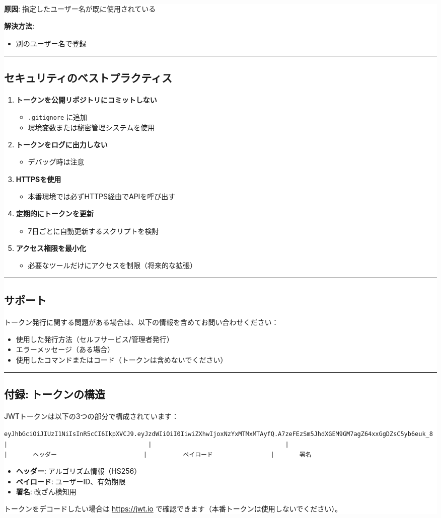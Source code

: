 **原因**: 指定したユーザー名が既に使用されている

**解決方法**:
- 別のユーザー名で登録

---

## セキュリティのベストプラクティス

1. **トークンを公開リポジトリにコミットしない**
   - `.gitignore` に追加
   - 環境変数または秘密管理システムを使用

2. **トークンをログに出力しない**
   - デバッグ時は注意

3. **HTTPSを使用**
   - 本番環境では必ずHTTPS経由でAPIを呼び出す

4. **定期的にトークンを更新**
   - 7日ごとに自動更新するスクリプトを検討

5. **アクセス権限を最小化**
   - 必要なツールだけにアクセスを制限（将来的な拡張）

---

## サポート

トークン発行に関する問題がある場合は、以下の情報を含めてお問い合わせください：

- 使用した発行方法（セルフサービス/管理者発行）
- エラーメッセージ（ある場合）
- 使用したコマンドまたはコード（トークンは含めないでください）

---

## 付録: トークンの構造

JWTトークンは以下の3つの部分で構成されています：

```
eyJhbGciOiJIUzI1NiIsInR5cCI6IkpXVCJ9.eyJzdWIiOiI0IiwiZXhwIjoxNzYxMTMxMTAyfQ.A7zeFEzSm5JhdXGEM9GM7agZ64xxGgDZsC5yb6euk_8
|                                       |                                     |
|       ヘッダー                        |          ペイロード                |       署名
```

- **ヘッダー**: アルゴリズム情報（HS256）
- **ペイロード**: ユーザーID、有効期限
- **署名**: 改ざん検知用

トークンをデコードしたい場合は https://jwt.io で確認できます（本番トークンは使用しないでください）。
